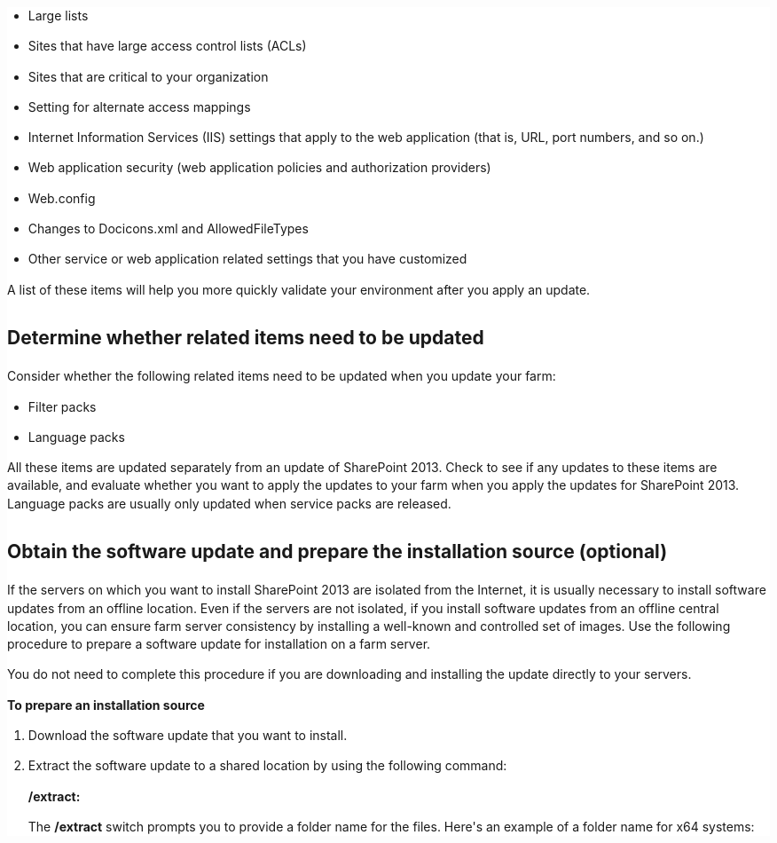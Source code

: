 - Large lists
    
- Sites that have large access control lists (ACLs)
    
- Sites that are critical to your organization
    
- Setting for alternate access mappings
    
- Internet Information Services (IIS) settings that apply to the web application (that is, URL, port numbers, and so on.)
    
- Web application security (web application policies and authorization providers)
    
- Web.config
    
- Changes to Docicons.xml and AllowedFileTypes
    
- Other service or web application related settings that you have customized
    
A list of these items will help you more quickly validate your environment after you apply an update.
  
## Determine whether related items need to be updated
<a name="filterpackreqs"> </a>

Consider whether the following related items need to be updated when you update your farm:
  
- Filter packs
    
- Language packs
    
All these items are updated separately from an update of SharePoint 2013. Check to see if any updates to these items are available, and evaluate whether you want to apply the updates to your farm when you apply the updates for SharePoint 2013. Language packs are usually only updated when service packs are released.
  
## Obtain the software update and prepare the installation source (optional)
<a name="obtainupdate"> </a>

If the servers on which you want to install SharePoint 2013 are isolated from the Internet, it is usually necessary to install software updates from an offline location. Even if the servers are not isolated, if you install software updates from an offline central location, you can ensure farm server consistency by installing a well-known and controlled set of images. Use the following procedure to prepare a software update for installation on a farm server. 
  
You do not need to complete this procedure if you are downloading and installing the update directly to your servers.
  
 **To prepare an installation source**
  
1. Download the software update that you want to install.
    
2. Extract the software update to a shared location by using the following command:
    
    <package> **/extract:** <path> 
    
    The **/extract** switch prompts you to provide a folder name for the files. Here's an example of a folder name for x64 systems: 
    